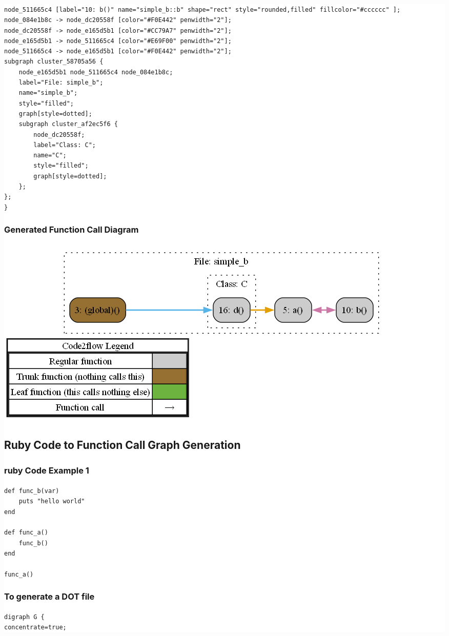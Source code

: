 ```
node_511665c4 [label="10: b()" name="simple_b::b" shape="rect" style="rounded,filled" fillcolor="#cccccc" ];
node_084e1b8c -> node_dc20558f [color="#F0E442" penwidth="2"];
node_dc20558f -> node_e165d5b1 [color="#CC79A7" penwidth="2"];
node_e165d5b1 -> node_511665c4 [color="#E69F00" penwidth="2"];
node_511665c4 -> node_e165d5b1 [color="#F0E442" penwidth="2"];
subgraph cluster_58705a56 {
    node_e165d5b1 node_511665c4 node_084e1b8c;
    label="File: simple_b";
    name="simple_b";
    style="filled";
    graph[style=dotted];
    subgraph cluster_af2ec5f6 {
        node_dc20558f;
        label="Class: C";
        name="C";
        style="filled";
        graph[style=dotted];
    };
};
}
```
### Generated Function Call Diagram
![php2](img/php_img_b.png)  


## Ruby Code to Function Call Graph Generation
### ruby Code Example 1
```
def func_b(var)
    puts "hello world"
end

def func_a()
    func_b()
end

func_a()

```
###  To generate a DOT file
```
digraph G {
concentrate=true;
```